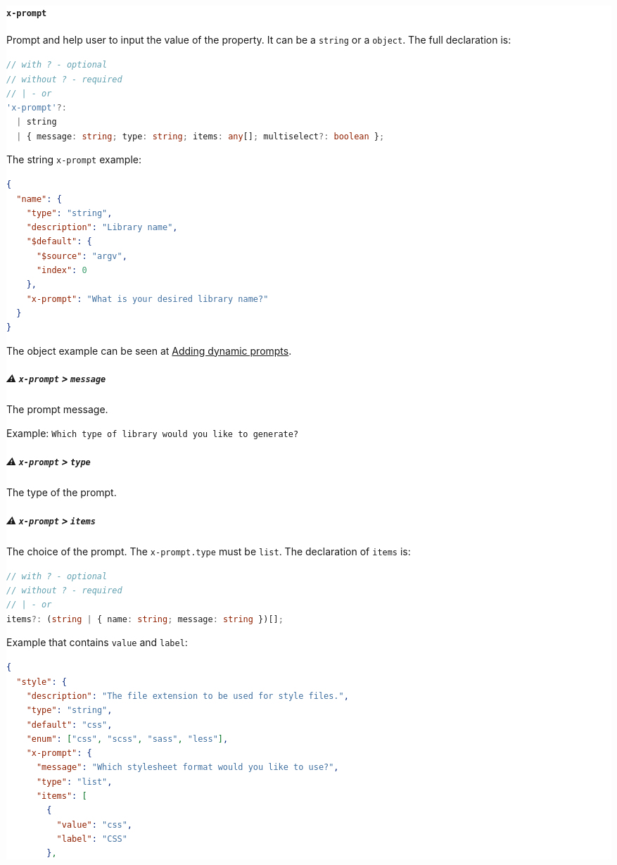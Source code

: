 #### `x-prompt`

Prompt and help user to input the value of the property. It can be a `string` or a `object`. The full declaration is:

```typescript
// with ? - optional
// without ? - required
// | - or
'x-prompt'?:
  | string
  | { message: string; type: string; items: any[]; multiselect?: boolean };
```

The string `x-prompt` example:

```json
{
  "name": {
    "type": "string",
    "description": "Library name",
    "$default": {
      "$source": "argv",
      "index": 0
    },
    "x-prompt": "What is your desired library name?"
  }
}
```

The object example can be seen at [Adding dynamic prompts](#adding-dynamic-prompts).

##### ⚠️ `x-prompt` > `message`

The prompt message.

Example: `Which type of library would you like to generate?`

##### ⚠️ `x-prompt` > `type`

The type of the prompt.

##### ⚠️ `x-prompt` > `items`

The choice of the prompt. The `x-prompt.type` must be `list`. The declaration of `items` is:

```typescript
// with ? - optional
// without ? - required
// | - or
items?: (string | { name: string; message: string })[];
```

Example that contains `value` and `label`:

```json
{
  "style": {
    "description": "The file extension to be used for style files.",
    "type": "string",
    "default": "css",
    "enum": ["css", "scss", "sass", "less"],
    "x-prompt": {
      "message": "Which stylesheet format would you like to use?",
      "type": "list",
      "items": [
        {
          "value": "css",
          "label": "CSS"
        },
```